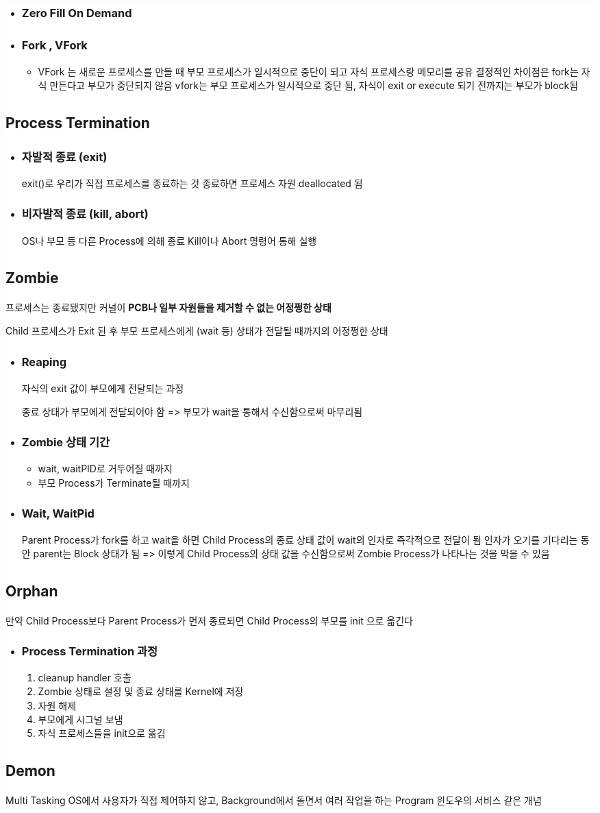 - ### Zero Fill On Demand
- ### Fork , VFork
  - VFork 는 새로운 프로세스를 만들 때 부모 프로세스가 일시적으로 중단이 되고 자식 프로세스랑 메모리를 공유
    결정적인 차이점은 fork는 자식 만든다고 부모가 중단되지 않음
    vfork는 부모 프로세스가 일시적으로 중단 됨, 자식이 exit or execute 되기 전까지는 부모가 block됨

## Process Termination

- ### 자발적 종료 (exit)
  exit()로 우리가 직접 프로세스를 종료하는 것
  종료하면 프로세스 자원 deallocated 됨
- ### 비자발적 종료 (kill, abort)
  OS나 부모 등 다른 Process에 의해 종료
  Kill이나 Abort 명령어 통해 실행

## Zombie

프로세스는 종료됐지만 커널이 **PCB나 일부 자원들을 제거할 수 없는 어정쩡한 상태**

Child 프로세스가 Exit 된 후 부모 프로세스에게 (wait 등) 상태가 전달될 때까지의 어정쩡한 상태

- ### Reaping

  자식의 exit 값이 부모에게 전달되는 과정

  종료 상태가 부모에게 전달되어야 함
  => 부모가 wait을 통해서 수신함으로써 마무리됨

- ### Zombie 상태 기간

  - wait, waitPID로 거두어질 때까지
  - 부모 Process가 Terminate될 때까지

- ### Wait, WaitPid
  Parent Process가 fork를 하고 wait을 하면 Child Process의 종료 상태 값이 wait의 인자로 즉각적으로 전달이 됨
  인자가 오기를 기다리는 동안 parent는 Block 상태가 됨
  => 이렇게 Child Process의 상태 값을 수신함으로써 Zombie Process가 나타나는 것을 막을 수 있음

## Orphan

만약 Child Process보다 Parent Process가 먼저 종료되면 Child Process의 부모를 init 으로 옮긴다

- ### Process Termination 과정
  1.  cleanup handler 호출
  2.  Zombie 상태로 설정 및 종료 상태를 Kernel에 저장
  3.  자원 해제
  4.  부모에게 시그널 보냄
  5.  자식 프로세스들을 init으로 옮김

## Demon

Multi Tasking OS에서 사용자가 직접 제어하지 않고, Background에서 돌면서 여러 작업을 하는 Program
윈도우의 서비스 같은 개념
